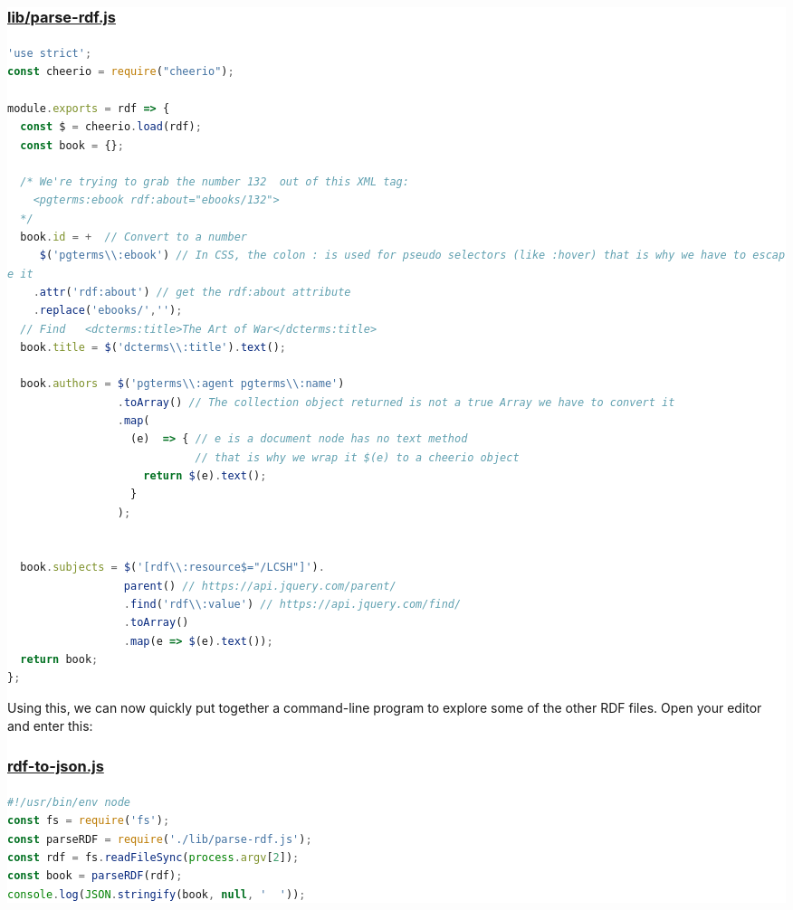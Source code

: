 ### [lib/parse-rdf.js]({{page.code}}/lib/parse-rdf.js)

```js
'use strict';
const cheerio = require("cheerio");

module.exports = rdf => {
  const $ = cheerio.load(rdf);
  const book = {};

  /* We're trying to grab the number 132  out of this XML tag:
    <pgterms:ebook rdf:about="ebooks/132">
  */
  book.id = +  // Convert to a number
     $('pgterms\\:ebook') // In CSS, the colon : is used for pseudo selectors (like :hover) that is why we have to escape it
    .attr('rdf:about') // get the rdf:about attribute
    .replace('ebooks/','');
  // Find   <dcterms:title>The Art of War</dcterms:title>
  book.title = $('dcterms\\:title').text();

  book.authors = $('pgterms\\:agent pgterms\\:name')
                 .toArray() // The collection object returned is not a true Array we have to convert it
                 .map(
                   (e)  => { // e is a document node has no text method
                             // that is why we wrap it $(e) to a cheerio object
                     return $(e).text();
                   }
                 );


  book.subjects = $('[rdf\\:resource$="/LCSH"]').
                  parent() // https://api.jquery.com/parent/
                  .find('rdf\\:value') // https://api.jquery.com/find/
                  .toArray()
                  .map(e => $(e).text());
  return book;
};
```

Using this, we can now quickly put together a command-line program to explore some of the other RDF files. Open your editor and enter this:

### [rdf-to-json.js]({{page.code}}/rdf-to-json.js)

```js
#!/usr/bin/env node
const fs = require('fs');
const parseRDF = require('./lib/parse-rdf.js');
const rdf = fs.readFileSync(process.argv[2]);
const book = parseRDF(rdf);
console.log(JSON.stringify(book, null, '  '));
```

